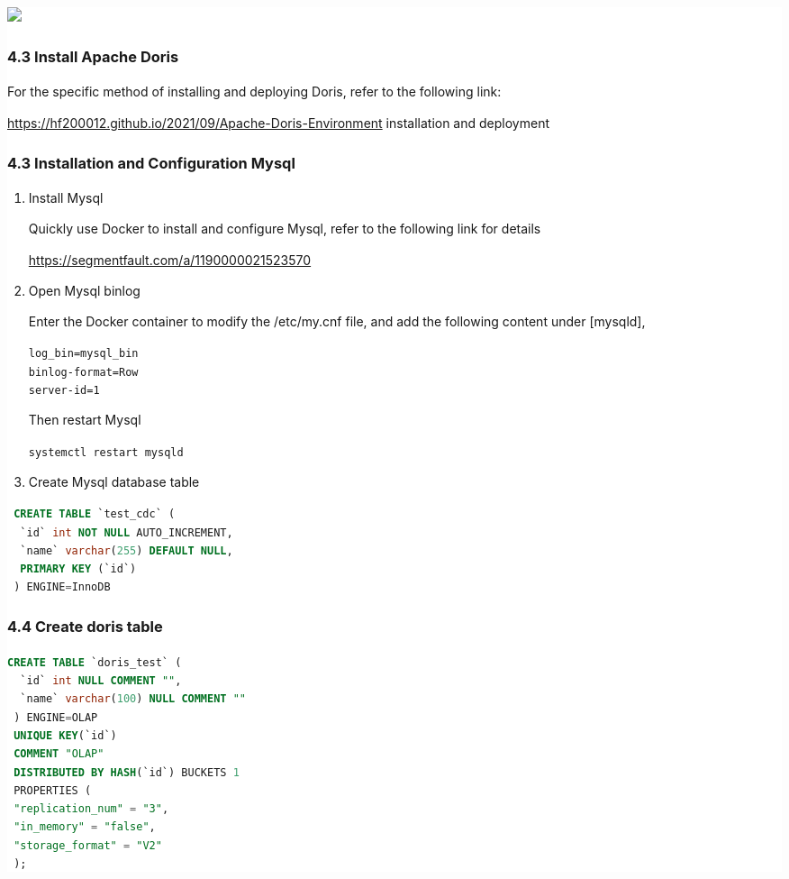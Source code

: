 ![](/images/blogs/flink-cdc-to-doris/image-20211025162831632.png)

### 4.3 Install Apache Doris

For the specific method of installing and deploying Doris, refer to the following link:

https://hf200012.github.io/2021/09/Apache-Doris-Environment installation and deployment

### 4.3 Installation and Configuration Mysql

1. Install Mysql

   Quickly use Docker to install and configure Mysql, refer to the following link for details

   https://segmentfault.com/a/1190000021523570

2. Open Mysql binlog

   Enter the Docker container to modify the /etc/my.cnf file, and add the following content under [mysqld],

   ```
   log_bin=mysql_bin
   binlog-format=Row
   server-id=1
   ```

   Then restart Mysql

   ```
   systemctl restart mysqld
   ```

3. Create Mysql database table

```sql
 CREATE TABLE `test_cdc` (
  `id` int NOT NULL AUTO_INCREMENT,
  `name` varchar(255) DEFAULT NULL,
  PRIMARY KEY (`id`)
 ) ENGINE=InnoDB
```

### 4.4 Create doris table

```sql
CREATE TABLE `doris_test` (
  `id` int NULL COMMENT "",
  `name` varchar(100) NULL COMMENT ""
 ) ENGINE=OLAP
 UNIQUE KEY(`id`)
 COMMENT "OLAP"
 DISTRIBUTED BY HASH(`id`) BUCKETS 1
 PROPERTIES (
 "replication_num" = "3",
 "in_memory" = "false",
 "storage_format" = "V2"
 );
```
